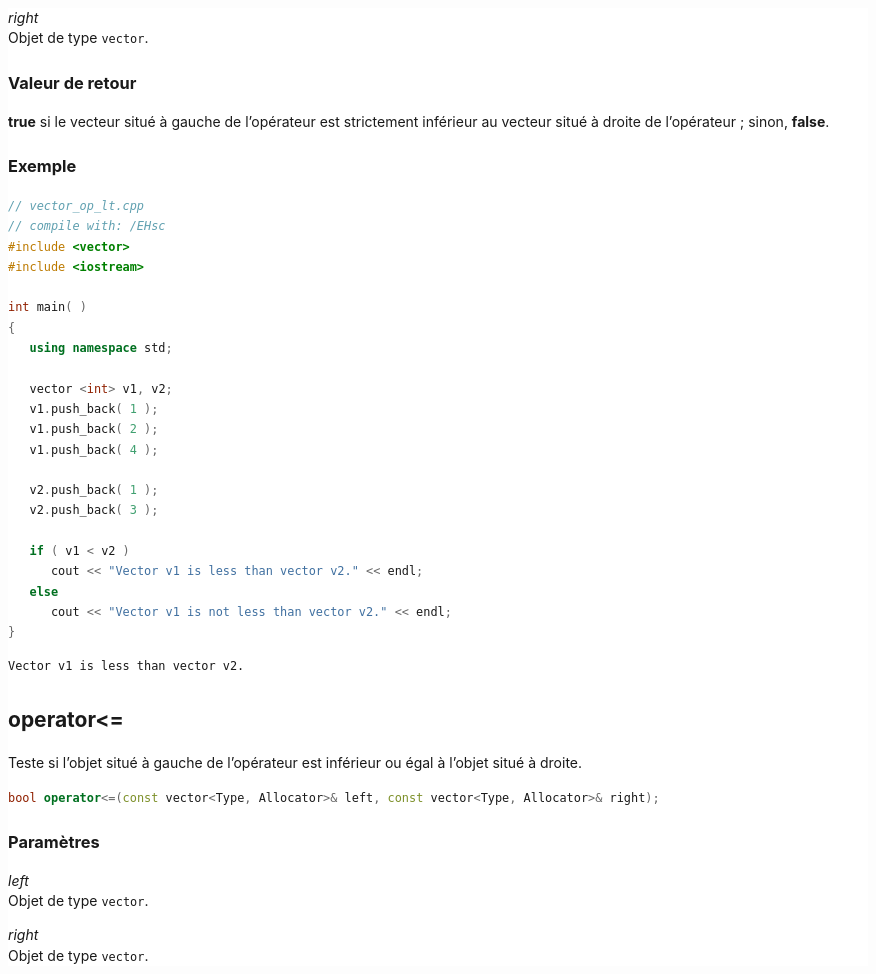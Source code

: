 *right*  
Objet de type `vector`.

### <a name="return-value"></a>Valeur de retour

**true** si le vecteur situé à gauche de l’opérateur est strictement inférieur au vecteur situé à droite de l’opérateur ; sinon, **false**.

### <a name="example"></a>Exemple

```cpp
// vector_op_lt.cpp
// compile with: /EHsc
#include <vector>
#include <iostream>

int main( )
{
   using namespace std;

   vector <int> v1, v2;
   v1.push_back( 1 );
   v1.push_back( 2 );
   v1.push_back( 4 );

   v2.push_back( 1 );
   v2.push_back( 3 );

   if ( v1 < v2 )
      cout << "Vector v1 is less than vector v2." << endl;
   else
      cout << "Vector v1 is not less than vector v2." << endl;
}
```

```Output
Vector v1 is less than vector v2.
```

## <a name="op_lt_eq"></a>  operator&lt;=

Teste si l’objet situé à gauche de l’opérateur est inférieur ou égal à l’objet situé à droite.

```cpp
bool operator<=(const vector<Type, Allocator>& left, const vector<Type, Allocator>& right);
```

### <a name="parameters"></a>Paramètres

*left*  
Objet de type `vector`.

*right*  
Objet de type `vector`.
